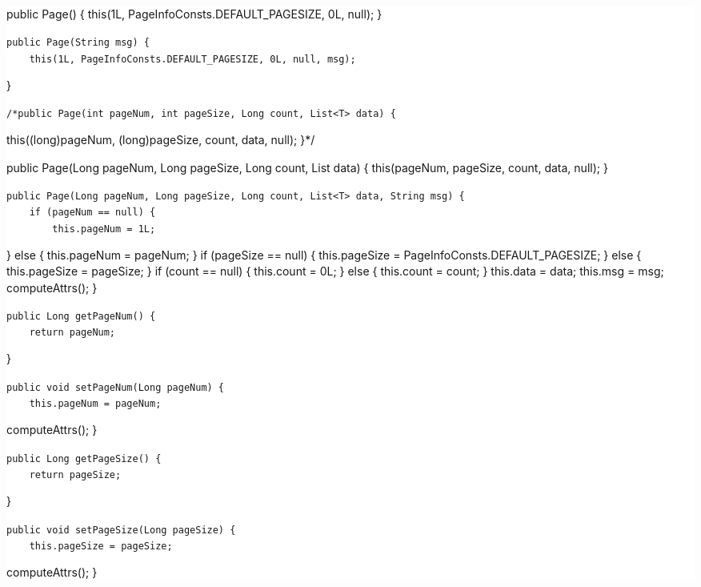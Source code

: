  public Page() {
        this(1L, PageInfoConsts.DEFAULT_PAGESIZE, 0L, null);
 }

    public Page(String msg) {
        this(1L, PageInfoConsts.DEFAULT_PAGESIZE, 0L, null, msg);
 }

    /*public Page(int pageNum, int pageSize, Long count, List<T> data) {
 this((long)pageNum, (long)pageSize, count, data, null);
 }*/


 public Page(Long pageNum, Long pageSize, Long count, List<T> data) {
        this(pageNum, pageSize, count, data, null);
 }

    public Page(Long pageNum, Long pageSize, Long count, List<T> data, String msg) {
        if (pageNum == null) {
            this.pageNum = 1L;
 } else {
            this.pageNum = pageNum;
 }
        if (pageSize == null) {
            this.pageSize = PageInfoConsts.DEFAULT_PAGESIZE;
 } else {
            this.pageSize = pageSize;
 }
        if (count == null) {
            this.count = 0L;
 } else {
            this.count = count;
 }
        this.data = data;
 this.msg = msg;
 computeAttrs();
 }

    public Long getPageNum() {
        return pageNum;
 }

    public void setPageNum(Long pageNum) {
        this.pageNum = pageNum;
 computeAttrs();
 }

    public Long getPageSize() {
        return pageSize;
 }

    public void setPageSize(Long pageSize) {
        this.pageSize = pageSize;
 computeAttrs();
 }
